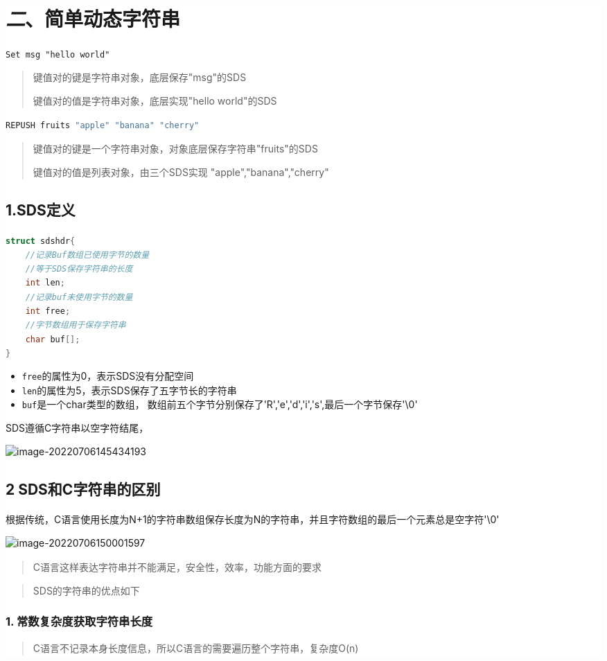 # *二*、简单动态字符串

~~~mysql
Set msg "hello world"
~~~

> 键值对的键是字符串对象，底层保存"msg"的SDS
>
> 键值对的值是字符串对象，底层实现"hello world"的SDS

~~~go
REPUSH fruits "apple" "banana" "cherry"
~~~

> 键值对的键是一个字符串对象，对象底层保存字符串"fruits"的SDS
>
> 键值对的值是列表对象，由三个SDS实现 "apple","banana","cherry"

## 1.SDS定义

~~~c
struct sdshdr{
    //记录Buf数组已使用字节的数量
    //等于SDS保存字符串的长度
    int len;
    //记录buf未使用字节的数量
    int free;
    //字节数组用于保存字符串
    char buf[];
}
~~~

- `free`的属性为0，表示SDS没有分配空间
- `len`的属性为5，表示SDS保存了五字节长的字符串
- `buf`是一个char类型的数组， 数组前五个字节分别保存了'R','e','d','i','s',最后一个字节保存'\0'

SDS遵循C字符串以空字符结尾，

![image-20220706145434193](https://secondlife.oss-cn-qingdao.aliyuncs.com/img/image-20220706145434193.png)

## 2 SDS和C字符串的区别

根据传统，C语言使用长度为N+1的字符串数组保存长度为N的字符串，并且字符数组的最后一个元素总是空字符'\0'

![image-20220706150001597](https://secondlife.oss-cn-qingdao.aliyuncs.com/img/image-20220706150001597.png)

> C语言这样表达字符串并不能满足，安全性，效率，功能方面的要求

> SDS的字符串的优点如下

### 1. 常数复杂度获取字符串长度

> C语言不记录本身长度信息，所以C语言的需要遍历整个字符串，复杂度O(n)
